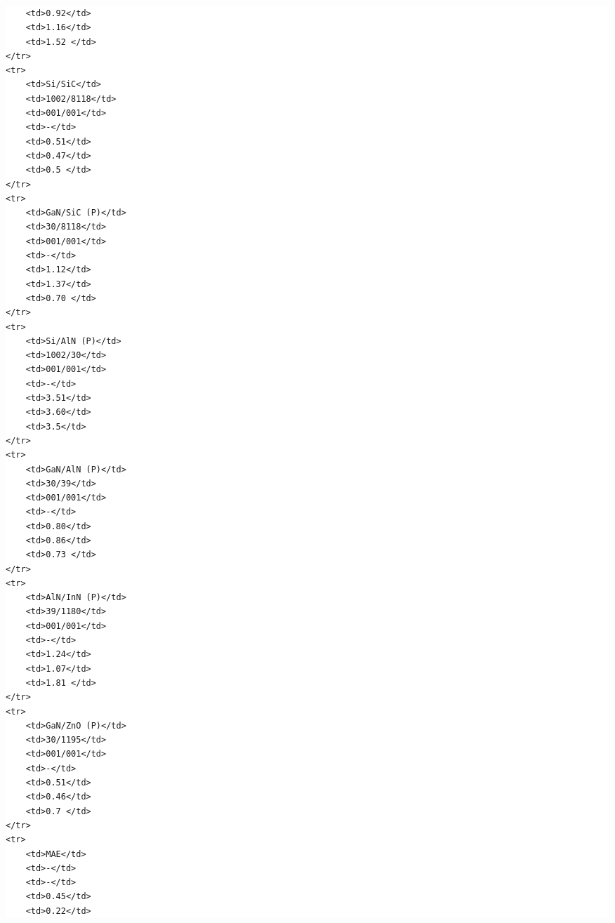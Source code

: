         <td>0.92</td>
        <td>1.16</td>
        <td>1.52 </td>
    </tr>
    <tr>
        <td>Si/SiC</td>
        <td>1002/8118</td>
        <td>001/001</td>
        <td>-</td>
        <td>0.51</td>
        <td>0.47</td>
        <td>0.5 </td>
    </tr>
    <tr>
        <td>GaN/SiC (P)</td>
        <td>30/8118</td>
        <td>001/001</td>
        <td>-</td>
        <td>1.12</td>
        <td>1.37</td>
        <td>0.70 </td>
    </tr>
    <tr>
        <td>Si/AlN (P)</td>
        <td>1002/30</td>
        <td>001/001</td>
        <td>-</td>
        <td>3.51</td>
        <td>3.60</td>
        <td>3.5</td>
    </tr>
    <tr>
        <td>GaN/AlN (P)</td>
        <td>30/39</td>
        <td>001/001</td>
        <td>-</td>
        <td>0.80</td>
        <td>0.86</td>
        <td>0.73 </td>
    </tr>
    <tr>
        <td>AlN/InN (P)</td>
        <td>39/1180</td>
        <td>001/001</td>
        <td>-</td>
        <td>1.24</td>
        <td>1.07</td>
        <td>1.81 </td>
    </tr>
    <tr>
        <td>GaN/ZnO (P)</td>
        <td>30/1195</td>
        <td>001/001</td>
        <td>-</td>
        <td>0.51</td>
        <td>0.46</td>
        <td>0.7 </td>
    </tr>
    <tr>
        <td>MAE</td>
        <td>-</td>
        <td>-</td>
        <td>0.45</td>
        <td>0.22</td>